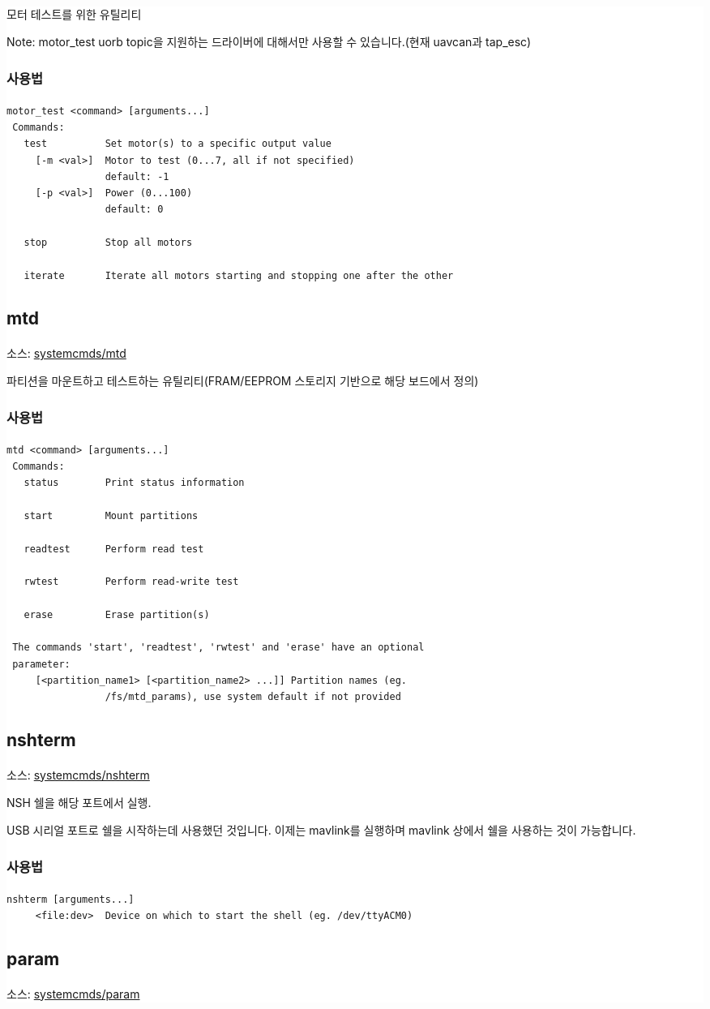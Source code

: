 모터 테스트를 위한 유틸리티

Note: motor_test uorb topic을 지원하는 드라이버에 대해서만 사용할 수 있습니다.(현재 uavcan과 tap_esc)

### 사용법
```
motor_test <command> [arguments...]
 Commands:
   test          Set motor(s) to a specific output value
     [-m <val>]  Motor to test (0...7, all if not specified)
                 default: -1
     [-p <val>]  Power (0...100)
                 default: 0

   stop          Stop all motors

   iterate       Iterate all motors starting and stopping one after the other
```
## mtd
소스: [systemcmds/mtd](https://github.com/PX4/Firmware/tree/master/src/systemcmds/mtd)

파티션을 마운트하고 테스트하는 유틸리티(FRAM/EEPROM 스토리지 기반으로 해당 보드에서 정의)
### 사용법
```
mtd <command> [arguments...]
 Commands:
   status        Print status information

   start         Mount partitions

   readtest      Perform read test

   rwtest        Perform read-write test

   erase         Erase partition(s)

 The commands 'start', 'readtest', 'rwtest' and 'erase' have an optional
 parameter:
     [<partition_name1> [<partition_name2> ...]] Partition names (eg.
                 /fs/mtd_params), use system default if not provided
```
## nshterm
소스: [systemcmds/nshterm](https://github.com/PX4/Firmware/tree/master/src/systemcmds/nshterm)

NSH 쉘을 해당 포트에서 실행.

USB 시리얼 포트로 쉘을 시작하는데 사용했던 것입니다. 이제는 mavlink를 실행하며 mavlink 상에서 쉘을 사용하는 것이 가능합니다.

### 사용법
```
nshterm [arguments...]
     <file:dev>  Device on which to start the shell (eg. /dev/ttyACM0)
```
## param
소스: [systemcmds/param](https://github.com/PX4/Firmware/tree/master/src/systemcmds/param)

